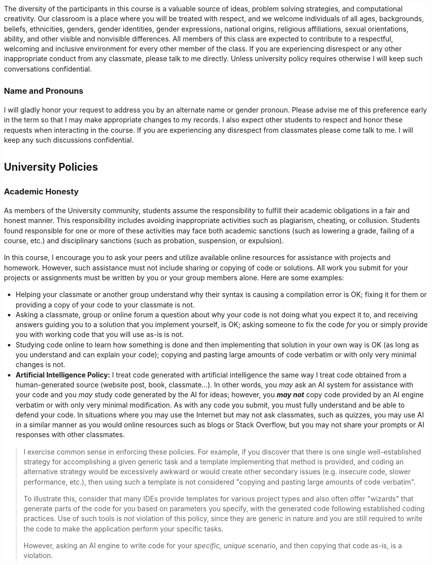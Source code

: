 The diversity of the participants in this course is a valuable source of ideas, problem solving strategies, and computational creativity. Our classroom is a place where you will be treated with respect, and we welcome individuals of all ages, backgrounds, beliefs, ethnicities, genders, gender identities, gender expressions, national origins, religious affiliations, sexual orientations, ability, and other visible and nonvisible differences. All members of this class are expected to contribute to a respectful, welcoming and inclusive environment for every other member of the class. If you are experiencing disrespect or any other inappropriate conduct from any classmate, please talk to me directly. Unless university policy requires otherwise I will keep such conversations confidential.

### Name and Pronouns

I will gladly honor your request to address you by an alternate name or gender pronoun. Please advise me of this preference early in the term so that I may make appropriate changes to my records. I also expect other students to respect and honor these requests when interacting in the course. If you are experiencing any disrespect from classmates please come talk to me. I will keep any such discussions confidential.

## University Policies

### Academic Honesty

As members of the University community, students assume the responsibility to fulfill their academic obligations in a fair and honest manner. This responsibility includes avoiding inappropriate activities such as plagiarism, cheating, or collusion. Students found responsible for one or more of these activities may face both academic sanctions (such as lowering a grade, failing of a course, etc.) and disciplinary sanctions (such as probation, suspension, or expulsion).

In this course, I encourage you to ask your peers and utilize available online resources for assistance with projects and homework. However, such assistance must not include sharing or copying of code or solutions. All work you submit for your projects or assignments must be written by you or your group members alone. Here are some examples:

* Helping your classmate or another group understand why their syntax is causing a compilation error is OK; fixing it for them or providing a copy of your code to your classmate is not.
* Asking a classmate, group or online forum a question about why your code is not doing what you expect it to, and receiving answers guiding you to a solution that you implement yourself, is OK; asking someone to fix the code *for* you or simply provide you with working code that you will use as-is is not.
* Studying code online to learn how something is done and then implementing that solution in your own way is OK (as long as you understand and can explain your code); copying and pasting large amounts of code verbatim or with only very minimal changes is not. 
* **Artificial Intelligence Policy:** I treat code generated with artificial intelligence the same way I treat code obtained from a human-generated source (website post, book, classmate&hellip;). In other words, you *may* ask an AI system for assistance with your code and you *may* study code generated by the AI for ideas; however, you ***may not*** copy code provided by an AI engine verbatim or with only very minimal modification. As with any code you submit, you must fully understand and be able to defend your code. In situations where you may use the Internet but may not ask classmates, such as quizzes, you may use AI in a similar manner as you would online resources such as blogs or Stack Overflow, but you may not share your prompts or AI responses with other classmates.

> I exercise common sense in enforcing these policies. For example, if you discover that there is one single well-established strategy for accomplishing a given generic task and a template implementing that method is provided, and coding an alternative strategy would be excessively awkward or would create other secondary issues (e.g. insecure code, slower performance, etc.), then using such a template is not considered "copying and pasting large amounts of code verbatim". 
>
> To illustrate this, consider that many IDEs provide templates for various project types and also often offer "wizards" that generate parts of the code for you based on parameters you specify, with the generated code following established coding practices. Use of such tools is *not* violation of this policy, since they are generic in nature and you are still required to write the code to make the application perform your specific tasks.
> 
> However, asking an AI engine to write code for your *specific, unique* scenario, and then copying that code as-is, is a violation.
>